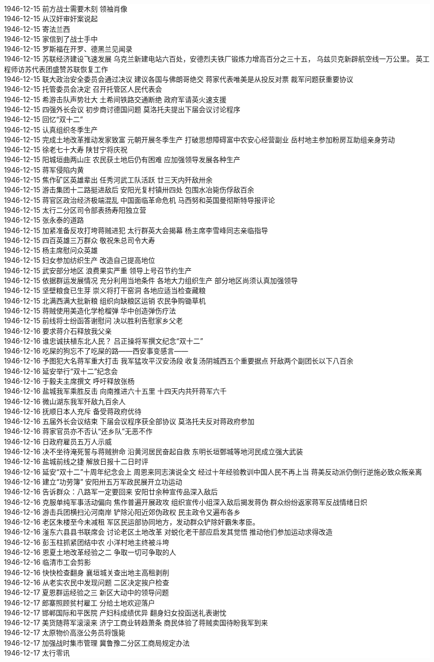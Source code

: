1946-12-15 前方战士需要木刻  领袖肖像  
1946-12-15 从汉奸审奸案说起  
1946-12-15 寄法兰西  
1946-12-15 家信到了战士手中  
1946-12-15 罗斯福在开罗、德黑兰见闻录  
1946-12-15 苏联经济建设飞速发展  乌克兰新建电站六百处，安德烈夫铁厂锻炼力增高百分之三十五，  乌兹贝克新辟航空线一万公里。  英工程师访苏代表团盛赞苏联恢复工作  
1946-12-15 联大政治安全委员会通过决议  建议各国与佛朗哥绝交  蒋家代表唯美是从投反对票  裁军问题获重要协议  
1946-12-15 托管委员会决定  召开托管区人民代表会  
1946-12-15 希游击队声势壮大  土希间铁路交通断绝  政府军请英火速支援  
1946-12-15 四强外长会议  初步商讨德国问题  莫洛托夫提出下届会议讨论程序  
1946-12-15 回忆“双十二”  
1946-12-15 认真组织冬季生产  
1946-12-15 完成土地改革推动发家致富  元朝开展冬季生产  打破思想障碍富中农安心经营副业  岳村地主参加粉房互助组亲身劳动  
1946-12-15 徐老七十大寿  陕甘宁将庆祝  
1946-12-15 阳城垣曲两山庄  农民获土地后仍有困难  应加强领导发展各种生产  
1946-12-15 蒋军侵陷内黄  
1946-12-15 焦作矿区英雄辈出  任秀河武工队活跃  廿三天内歼敌卅余  
1946-12-15 游击集团十二路挺进敌后  安阳光复村镇卅四处  包围水冶毙伤俘敌百余  
1946-12-15 蒋官区政治经济极端混乱  中国面临革命危机  马西努和英国曼彻斯特导报评论  
1946-12-15 太行二分区司令部表扬寿阳独立营  
1946-12-15 张永泰的道路  
1946-12-15 加紧准备反攻打垮蒋贼进犯  太行群英大会揭幕  杨主席李雪峰同志亲临指导  
1946-12-15 四百英雄三万群众  敬祝朱总司令大寿  
1946-12-15 杨主席慰问众英雄  
1946-12-15 妇女参加纺织生产  改造自己提高地位  
1946-12-15 武安部分地区  浪费果实严重  领导上号召节约生产  
1946-12-15 依据群运发展情况  充分利用当地条件  各地大力组织生产  部分地区尚须认真加强领导  
1946-12-15 坚壁粮食已生芽  崇义将打干窑洞  各地应适当检查藏粮  
1946-12-15 北满西满大批新粮  组织向缺粮区运销  农民争购锄草机  
1946-12-15 蒋贼使用美造化学枪榴弹  华中创造弹伤疗法  
1946-12-15 前线将士纷函答谢慰问  决以胜利告慰家乡父老  
1946-12-16 要求蒋介石释放我父亲  
1946-12-16 谁忠诚扶植东北人民？  吕正操将军撰文纪念“双十二”  
1946-12-16 吃屎的狗忘不了吃屎的路——西安事变感言——  
1946-12-16 予图犯大名蒋军重大打击  我军猛攻平汉安汤段  收复汤阴城西五个重要据点  歼敌两个副团长以下八百余  
1946-12-16 延安举行“双十二”纪念会  
1946-12-16 于毅夫主席撰文  呼吁释放张杨  
1946-12-16 盐城我军乘胜反击  向南推进六十五里  十四天内共歼蒋军六千  
1946-12-16 微山湖东我军歼敌九百余人  
1946-12-16 抚顺日本人充斥  备受蒋政府优待  
1946-12-16 五届外长会议结束  下届会议程序获全部协议  莫洛托夫反对蒋政府参加  
1946-12-16 蒋家官员亦不否认“还乡队”无恶不作  
1946-12-16 日政府雇员五万人示威  
1946-12-16 决不坐待淹死誓与蒋贼拚命  沿黄河居民奋起自救  东明长垣鄄城等地河民成立强大武装  
1946-12-16 盐城前线之捷  解放日报十二日时评  
1946-12-16 延安“双十二”十周年纪念会上  周恩来同志演说全文  经过十年经验教训中国人民不再上当  蒋美反动派仍倒行逆施必致众叛亲离  
1946-12-16 建立“功劳簿”  安阳卅五万军政民展开立功运动  
1946-12-16 告诉群众：八路军一定要回来  安阳廿余种宣传品深入敌后  
1946-12-16 克服单纯军事活动偏向  焦作普遍开展政攻  组织宣传小组深入敌后揭发蒋伪  群众纷纷返家蒋军反战情绪日炽  
1946-12-16 游击兵团横扫沁河南岸  铲除沁阳近郊伪政权  民主政令又遍布各乡  
1946-12-16 老区朱楼至今未减租  军区民运部协同地方，发动群众铲除奸霸朱孝臣。  
1946-12-16 滏东六县县书联席会  讨论老区土地改革  对蜕化老干部应启发其觉悟  推动他们参加运动求得改造  
1946-12-16 彭玉柱抓紧团结中农  小洋村地主终被斗垮  
1946-12-16 恩夏土地改革经验之二  争取一切可争取的人  
1946-12-16 临清市工会剪影  
1946-12-16 快快检查翻身  襄垣城关查出地主高租剥削  
1946-12-16 从老实农民中发现问题  二区决定挨户检查  
1946-12-17 夏恩群运经验之三  新区大动中的领导问题  
1946-12-17 郎寨照顾贫村雇工  分给土地欢迎落户  
1946-12-17 邯郸国际和平医院  产妇科成绩优异  翻身妇女投函送礼表谢忱  
1946-12-17 美货随蒋军滚滚来  济宁工商业转趋萧条  商民体验了蒋贼卖国待盼我军到来  
1946-12-17 太原物价高涨公务员将饿毙  
1946-12-17 加强战时集市管理  冀鲁豫二分区工商局规定办法  
1946-12-17 太行零讯  